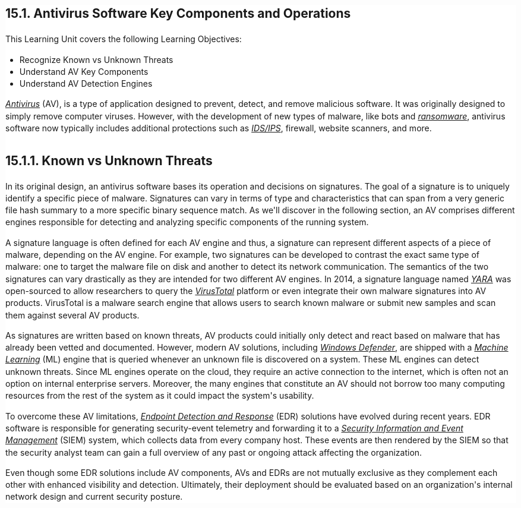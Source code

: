 ## 15.1. Antivirus Software Key Components and Operations

This Learning Unit covers the following Learning Objectives:

-   Recognize Known vs Unknown Threats
-   Understand AV Key Components
-   Understand AV Detection Engines

[_Antivirus_](https://en.wikipedia.org/wiki/Antivirus_software) (AV), is a type of application designed to prevent, detect, and remove malicious software. It was originally designed to simply remove computer viruses. However, with the development of new types of malware, like bots and [_ransomware_](https://www.crowdstrike.com/cybersecurity-101/malware/types-of-malware/), antivirus software now typically includes additional protections such as [_IDS/IPS_](https://en.wikipedia.org/wiki/Intrusion_detection_system), firewall, website scanners, and more.

## 15.1.1. Known vs Unknown Threats

In its original design, an antivirus software bases its operation and decisions on signatures. The goal of a signature is to uniquely identify a specific piece of malware. Signatures can vary in terms of type and characteristics that can span from a very generic file hash summary to a more specific binary sequence match. As we'll discover in the following section, an AV comprises different engines responsible for detecting and analyzing specific components of the running system.

A signature language is often defined for each AV engine and thus, a signature can represent different aspects of a piece of malware, depending on the AV engine. For example, two signatures can be developed to contrast the exact same type of malware: one to target the malware file on disk and another to detect its network communication. The semantics of the two signatures can vary drastically as they are intended for two different AV engines. In 2014, a signature language named [_YARA_](https://en.wikipedia.org/wiki/YARA) was open-sourced to allow researchers to query the [_VirusTotal_](https://www.virustotal.com/#/home/upload) platform or even integrate their own malware signatures into AV products. VirusTotal is a malware search engine that allows users to search known malware or submit new samples and scan them against several AV products.

As signatures are written based on known threats, AV products could initially only detect and react based on malware that has already been vetted and documented. However, modern AV solutions, including [_Windows Defender_](https://docs.microsoft.com/en-us/microsoft-365/security/defender-endpoint/microsoft-defender-antivirus-windows?view=o365-worldwide), are shipped with a [_Machine Learning_](https://www.microsoft.com/security/blog/2017/08/03/windows-defender-atp-machine-learning-detecting-new-and-unusual-breach-activity/) (ML) engine that is queried whenever an unknown file is discovered on a system. These ML engines can detect unknown threats. Since ML engines operate on the cloud, they require an active connection to the internet, which is often not an option on internal enterprise servers. Moreover, the many engines that constitute an AV should not borrow too many computing resources from the rest of the system as it could impact the system's usability.

To overcome these AV limitations, [_Endpoint Detection and Response_](https://en.wikipedia.org/wiki/Endpoint_detection_and_response) (EDR) solutions have evolved during recent years. EDR software is responsible for generating security-event telemetry and forwarding it to a [_Security Information and Event Management_](https://en.wikipedia.org/wiki/Security_information_and_event_management) (SIEM) system, which collects data from every company host. These events are then rendered by the SIEM so that the security analyst team can gain a full overview of any past or ongoing attack affecting the organization.

Even though some EDR solutions include AV components, AVs and EDRs are not mutually exclusive as they complement each other with enhanced visibility and detection. Ultimately, their deployment should be evaluated based on an organization's internal network design and current security posture.
